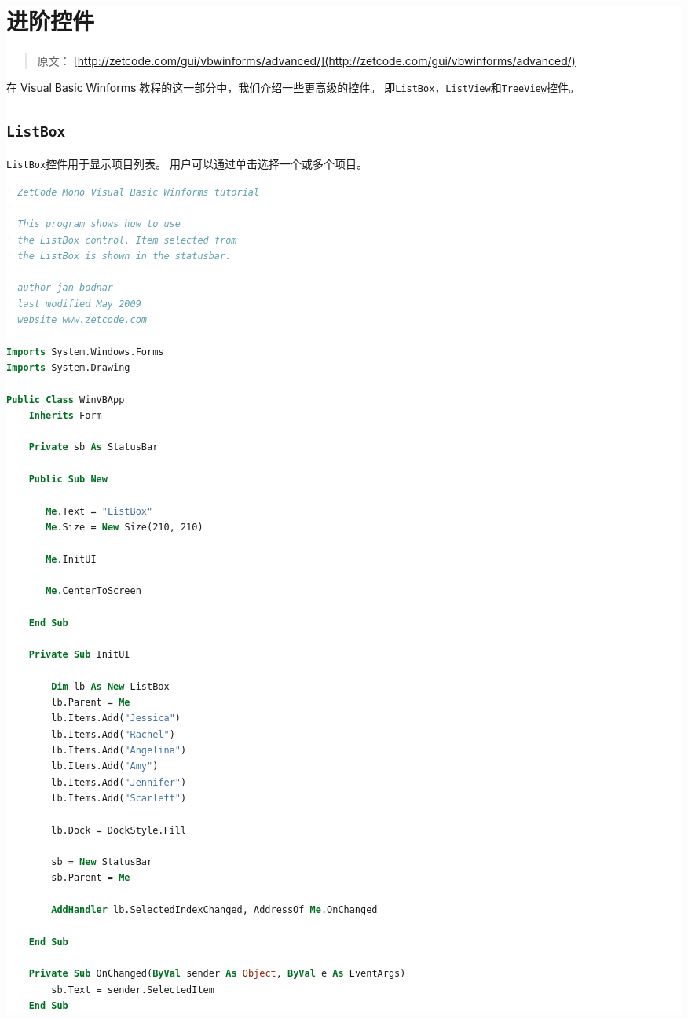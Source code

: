 # 进阶控件

> 原文： [http://zetcode.com/gui/vbwinforms/advanced/](http://zetcode.com/gui/vbwinforms/advanced/)

在 Visual Basic Winforms 教程的这一部分中，我们介绍一些更高级的控件。 即`ListBox`，`ListView`和`TreeView`控件。

## `ListBox`

`ListBox`控件用于显示项目列表。 用户可以通过单击选择一个或多个项目。

```vb
' ZetCode Mono Visual Basic Winforms tutorial
'
' This program shows how to use
' the ListBox control. Item selected from 
' the ListBox is shown in the statusbar.
'
' author jan bodnar
' last modified May 2009
' website www.zetcode.com

Imports System.Windows.Forms
Imports System.Drawing

Public Class WinVBApp
    Inherits Form

    Private sb As StatusBar 

    Public Sub New

       Me.Text = "ListBox"
       Me.Size = New Size(210, 210)

       Me.InitUI

       Me.CenterToScreen

    End Sub

    Private Sub InitUI

        Dim lb As New ListBox
        lb.Parent = Me
        lb.Items.Add("Jessica")
        lb.Items.Add("Rachel")
        lb.Items.Add("Angelina")
        lb.Items.Add("Amy")
        lb.Items.Add("Jennifer")
        lb.Items.Add("Scarlett")

        lb.Dock = DockStyle.Fill

        sb = New StatusBar
        sb.Parent = Me

        AddHandler lb.SelectedIndexChanged, AddressOf Me.OnChanged

    End Sub

    Private Sub OnChanged(ByVal sender As Object, ByVal e As EventArgs)
        sb.Text = sender.SelectedItem
    End Sub
```
